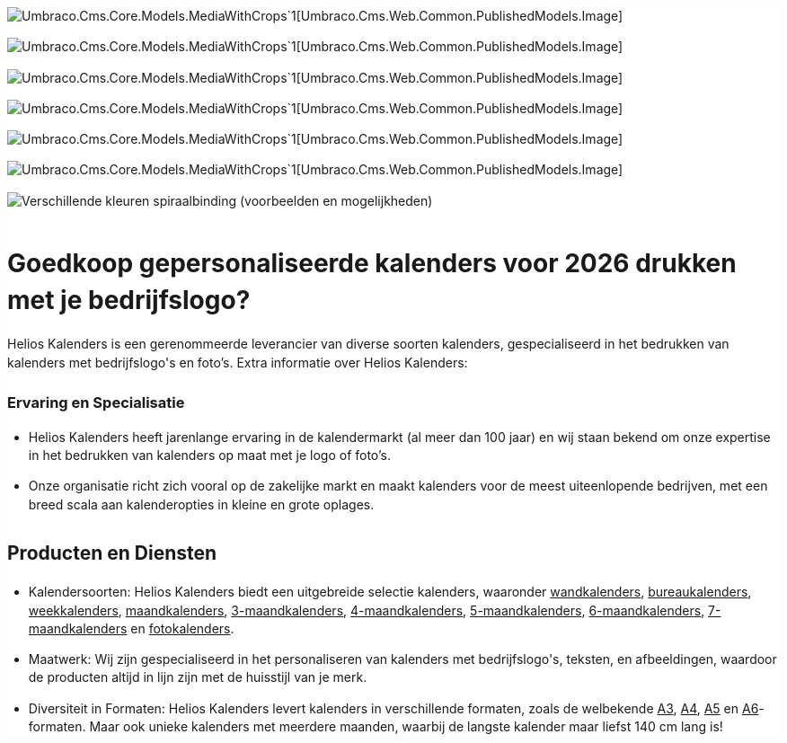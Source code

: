 ![Umbraco.Cms.Core.Models.MediaWithCrops`1[Umbraco.Cms.Web.Common.PublishedModels.Image]](https://www.helioskalenders.nl/media/moybp5cw/plus.png)

![Umbraco.Cms.Core.Models.MediaWithCrops`1[Umbraco.Cms.Web.Common.PublishedModels.Image]](https://www.helioskalenders.nl/media/dkblz413/wonenbreburg.png)

![Umbraco.Cms.Core.Models.MediaWithCrops`1[Umbraco.Cms.Web.Common.PublishedModels.Image]](https://www.helioskalenders.nl/media/qx3hoump/buurtzorg.png)

![Umbraco.Cms.Core.Models.MediaWithCrops`1[Umbraco.Cms.Web.Common.PublishedModels.Image]](https://www.helioskalenders.nl/media/pjinsvmm/bp_helios_logosvg.png)

![Umbraco.Cms.Core.Models.MediaWithCrops`1[Umbraco.Cms.Web.Common.PublishedModels.Image]](https://www.helioskalenders.nl/media/nm0buywa/logo-transmission.png)

![Umbraco.Cms.Core.Models.MediaWithCrops`1[Umbraco.Cms.Web.Common.PublishedModels.Image]](https://www.helioskalenders.nl/media/ollhgoep/mainfreight-logo.jpg)

![Verschillende kleuren spiraalbinding (voorbeelden en mogelijkheden)](https://www.helioskalenders.nl/media/ueedc4wz/dsc07328.jpg?width=545&height=363&format=webp&v=1dae2694a0d25b0)

# Goedkoop gepersonaliseerde kalenders voor 2026 drukken met je bedrijfslogo?

Helios Kalenders is een gerenommeerde leverancier van diverse soorten kalenders, gespecialiseerd in het bedrukken van kalenders met bedrijfslogo's en foto’s. Extra informatie over Helios Kalenders:

### **Ervaring en Specialisatie**

- Helios Kalenders heeft jarenlange ervaring in de kalendermarkt (al meer dan 100 jaar) en wij staan bekend om onze expertise in het bedrukken van kalenders op maat met je logo of foto’s.

- Onze organisatie richt zich vooral op de zakelijke markt en maakt kalenders voor de meest uiteenlopende bedrijven, met een breed scala aan kalenderopties in kleine en grote oplages.

## Producten en Diensten

- Kalendersoorten: Helios Kalenders biedt een uitgebreide selectie kalenders, waaronder [wandkalenders](https://www.helioskalenders.nl/alle-kalenders/maandkalenders/ "Maandkalenders 2025"), [bureaukalenders](https://www.helioskalenders.nl/alle-kalenders/bureaukalenders/ "Bureaukalenders 2025"), [weekkalenders](https://www.helioskalenders.nl/alle-kalenders/weekkalenders/ "Weekkalenders 2025"), [maandkalenders](https://www.helioskalenders.nl/alle-kalenders/maandkalenders/ "Maandkalenders 2025"), [3-maandkalenders](https://www.helioskalenders.nl/alle-kalenders/maandkalenders/3-maandkalenders/ "Kalender met 3 maanden"), [4-maandkalenders](https://www.helioskalenders.nl/alle-kalenders/maandkalenders/4-maandkalenders/ "Kalender met 4 maanden"), [5-maandkalenders](https://www.helioskalenders.nl/alle-kalenders/maandkalenders/5-maandkalenders/ "Kalender met 5 maanden"), [6-maandkalenders](https://www.helioskalenders.nl/alle-kalenders/maandkalenders/6-maandkalenders/ "Kalender met 6 maanden"), [7-maandkalenders](https://www.helioskalenders.nl/alle-kalenders/maandkalenders/7-maandkalenders/ "Kalender met 7 maanden") en [fotokalenders](https://www.helioskalenders.nl/alle-kalenders/maandkalenders/fotokalenders/ "Fotokalenders").

- Maatwerk: Wij zijn gespecialiseerd in het personaliseren van kalenders met bedrijfslogo's, teksten, en afbeeldingen, waardoor de producten altijd in lijn zijn met de huisstijl van je merk.

- Diversiteit in Formaten: Helios Kalenders levert kalenders in verschillende formaten, zoals de welbekende [A3](https://www.helioskalenders.nl/alle-kalenders/maandkalenders/1-maandkalenders/maandkalender-a3-silver/ "Maandkalender premium A3"), [A4](https://www.helioskalenders.nl/alle-kalenders/maandkalenders/1-maandkalenders/maandkalender-a4-silver/ "Maandkalender premium A4"), [A5](https://www.helioskalenders.nl/alle-kalenders/bureaukalenders/bureaukalender-a5/ "Bureaukalender A5") en [A6](https://www.helioskalenders.nl/alle-kalenders/bureaukalenders/bureaukalender-a6/ "Bureaukalender A6")-formaten. Maar ook unieke kalenders met meerdere maanden, waarbij de langste kalender maar liefst 140 cm lang is!
